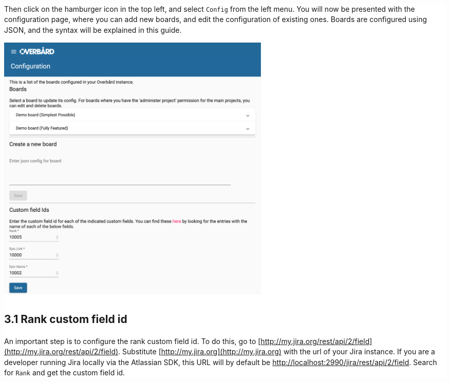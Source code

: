 Then click on the hamburger icon in the top left, and select `Config` from the left menu. You will now be presented
with the configuration page, where you can add new boards, and edit the configuration of existing ones. Boards are
configured using JSON, and the syntax will be explained in this guide.

<img src="/assets/images/docs/admin-guide/config-page.png" width="500px"/>

## 3.1 Rank custom field id
An important step is to configure the rank custom field id. To do this, go to 
[http://my.jira.org/rest/api/2/field](http://my.jira.org/rest/api/2/field). Substitute 
[http://my.jira.org](http://my.jira.org) with the url of your Jira instance. If you are a developer
running Jira locally via the Atlassian SDK, this URL will by default be 
[http://localhost:2990/jira/rest/api/2/field](http://localhost:2990/jira/rest/api/2/field). Search for `Rank` and get
the custom field id.
